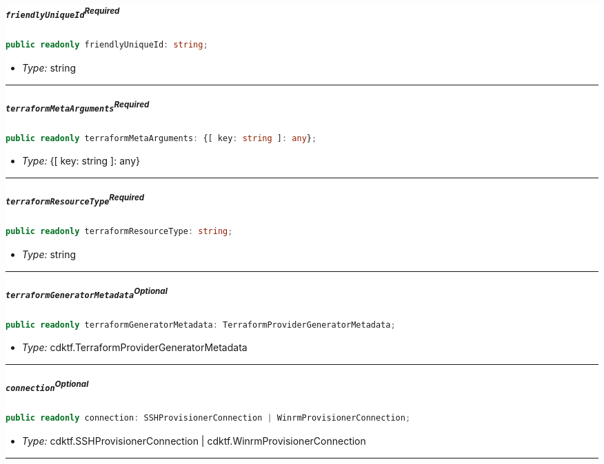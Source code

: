 
##### `friendlyUniqueId`<sup>Required</sup> <a name="friendlyUniqueId" id="@cdktf/aws-cdk.cognitoIdentityPool.CognitoIdentityPool.property.friendlyUniqueId"></a>

```typescript
public readonly friendlyUniqueId: string;
```

- *Type:* string

---

##### `terraformMetaArguments`<sup>Required</sup> <a name="terraformMetaArguments" id="@cdktf/aws-cdk.cognitoIdentityPool.CognitoIdentityPool.property.terraformMetaArguments"></a>

```typescript
public readonly terraformMetaArguments: {[ key: string ]: any};
```

- *Type:* {[ key: string ]: any}

---

##### `terraformResourceType`<sup>Required</sup> <a name="terraformResourceType" id="@cdktf/aws-cdk.cognitoIdentityPool.CognitoIdentityPool.property.terraformResourceType"></a>

```typescript
public readonly terraformResourceType: string;
```

- *Type:* string

---

##### `terraformGeneratorMetadata`<sup>Optional</sup> <a name="terraformGeneratorMetadata" id="@cdktf/aws-cdk.cognitoIdentityPool.CognitoIdentityPool.property.terraformGeneratorMetadata"></a>

```typescript
public readonly terraformGeneratorMetadata: TerraformProviderGeneratorMetadata;
```

- *Type:* cdktf.TerraformProviderGeneratorMetadata

---

##### `connection`<sup>Optional</sup> <a name="connection" id="@cdktf/aws-cdk.cognitoIdentityPool.CognitoIdentityPool.property.connection"></a>

```typescript
public readonly connection: SSHProvisionerConnection | WinrmProvisionerConnection;
```

- *Type:* cdktf.SSHProvisionerConnection | cdktf.WinrmProvisionerConnection

---
